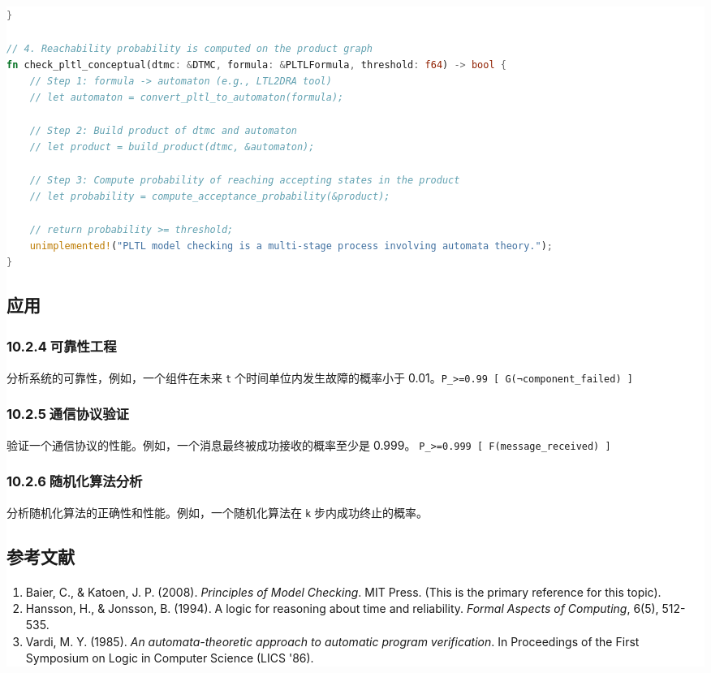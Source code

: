 ```rust
}

// 4. Reachability probability is computed on the product graph
fn check_pltl_conceptual(dtmc: &DTMC, formula: &PLTLFormula, threshold: f64) -> bool {
    // Step 1: formula -> automaton (e.g., LTL2DRA tool)
    // let automaton = convert_pltl_to_automaton(formula);
    
    // Step 2: Build product of dtmc and automaton
    // let product = build_product(dtmc, &automaton);

    // Step 3: Compute probability of reaching accepting states in the product
    // let probability = compute_acceptance_probability(&product);

    // return probability >= threshold;
    unimplemented!("PLTL model checking is a multi-stage process involving automata theory.");
}
```

## 应用

### 10.2.4 可靠性工程

分析系统的可靠性，例如，一个组件在未来 `t` 个时间单位内发生故障的概率小于 0.01。`P_>=0.99 [ G(¬component_failed) ]`

### 10.2.5 通信协议验证

验证一个通信协议的性能。例如，一个消息最终被成功接收的概率至少是 0.999。 `P_>=0.999 [ F(message_received) ]`

### 10.2.6 随机化算法分析

分析随机化算法的正确性和性能。例如，一个随机化算法在 `k` 步内成功终止的概率。

## 参考文献

1. Baier, C., & Katoen, J. P. (2008). *Principles of Model Checking*. MIT Press. (This is the primary reference for this topic).
2. Hansson, H., & Jonsson, B. (1994). A logic for reasoning about time and reliability. *Formal Aspects of Computing*, 6(5), 512-535.
3. Vardi, M. Y. (1985). *An automata-theoretic approach to automatic program verification*. In Proceedings of the First Symposium on Logic in Computer Science (LICS '86).
